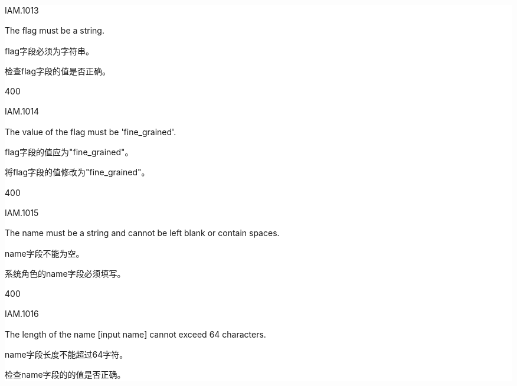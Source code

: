 <td class="cellrowborder" valign="top" width="20.02%" headers="mcps1.1.6.1.2 "><p id="p135961480524"><a name="p135961480524"></a><a name="p135961480524"></a>IAM.1013</p>
</td>
<td class="cellrowborder" valign="top" width="19.98%" headers="mcps1.1.6.1.3 "><p id="p55961448185210"><a name="p55961448185210"></a><a name="p55961448185210"></a>The flag must be a string.</p>
</td>
<td class="cellrowborder" valign="top" width="20%" headers="mcps1.1.6.1.4 "><p id="p95969482524"><a name="p95969482524"></a><a name="p95969482524"></a>flag字段必须为字符串。</p>
</td>
<td class="cellrowborder" valign="top" width="25%" headers="mcps1.1.6.1.5 "><p id="p1759684845212"><a name="p1759684845212"></a><a name="p1759684845212"></a>检查flag字段的值是否正确。</p>
</td>
</tr>
<tr id="row04731648205219"><td class="cellrowborder" valign="top" width="15%" headers="mcps1.1.6.1.1 "><p id="p15596164815215"><a name="p15596164815215"></a><a name="p15596164815215"></a>400</p>
</td>
<td class="cellrowborder" valign="top" width="20.02%" headers="mcps1.1.6.1.2 "><p id="p1759614810521"><a name="p1759614810521"></a><a name="p1759614810521"></a>IAM.1014</p>
</td>
<td class="cellrowborder" valign="top" width="19.98%" headers="mcps1.1.6.1.3 "><p id="p35961948135212"><a name="p35961948135212"></a><a name="p35961948135212"></a>The value of the flag must be 'fine_grained'.</p>
</td>
<td class="cellrowborder" valign="top" width="20%" headers="mcps1.1.6.1.4 "><p id="p7596174845211"><a name="p7596174845211"></a><a name="p7596174845211"></a>flag字段的值应为"fine_grained"。</p>
</td>
<td class="cellrowborder" valign="top" width="25%" headers="mcps1.1.6.1.5 "><p id="p55961248125214"><a name="p55961248125214"></a><a name="p55961248125214"></a>将flag字段的值修改为"fine_grained"。</p>
</td>
</tr>
<tr id="row204731148155218"><td class="cellrowborder" valign="top" width="15%" headers="mcps1.1.6.1.1 "><p id="p17596648135216"><a name="p17596648135216"></a><a name="p17596648135216"></a>400</p>
</td>
<td class="cellrowborder" valign="top" width="20.02%" headers="mcps1.1.6.1.2 "><p id="p165961348125213"><a name="p165961348125213"></a><a name="p165961348125213"></a>IAM.1015</p>
</td>
<td class="cellrowborder" valign="top" width="19.98%" headers="mcps1.1.6.1.3 "><p id="p8596104820527"><a name="p8596104820527"></a><a name="p8596104820527"></a>The name must be a string and cannot be left blank or contain spaces.</p>
</td>
<td class="cellrowborder" valign="top" width="20%" headers="mcps1.1.6.1.4 "><p id="p1759613487525"><a name="p1759613487525"></a><a name="p1759613487525"></a>name字段不能为空。</p>
</td>
<td class="cellrowborder" valign="top" width="25%" headers="mcps1.1.6.1.5 "><p id="p1359664825212"><a name="p1359664825212"></a><a name="p1359664825212"></a>系统角色的name字段必须填写。</p>
</td>
</tr>
<tr id="row12473114815520"><td class="cellrowborder" valign="top" width="15%" headers="mcps1.1.6.1.1 "><p id="p1359614483525"><a name="p1359614483525"></a><a name="p1359614483525"></a>400</p>
</td>
<td class="cellrowborder" valign="top" width="20.02%" headers="mcps1.1.6.1.2 "><p id="p1659611488527"><a name="p1659611488527"></a><a name="p1659611488527"></a>IAM.1016</p>
</td>
<td class="cellrowborder" valign="top" width="19.98%" headers="mcps1.1.6.1.3 "><p id="p15961848175210"><a name="p15961848175210"></a><a name="p15961848175210"></a>The length of the name [input name] cannot exceed 64 characters.</p>
</td>
<td class="cellrowborder" valign="top" width="20%" headers="mcps1.1.6.1.4 "><p id="p1459612486527"><a name="p1459612486527"></a><a name="p1459612486527"></a>name字段长度不能超过64字符。</p>
</td>
<td class="cellrowborder" valign="top" width="25%" headers="mcps1.1.6.1.5 "><p id="p10596448135215"><a name="p10596448135215"></a><a name="p10596448135215"></a>检查name字段的的值是否正确。</p>
</td>
</tr>
